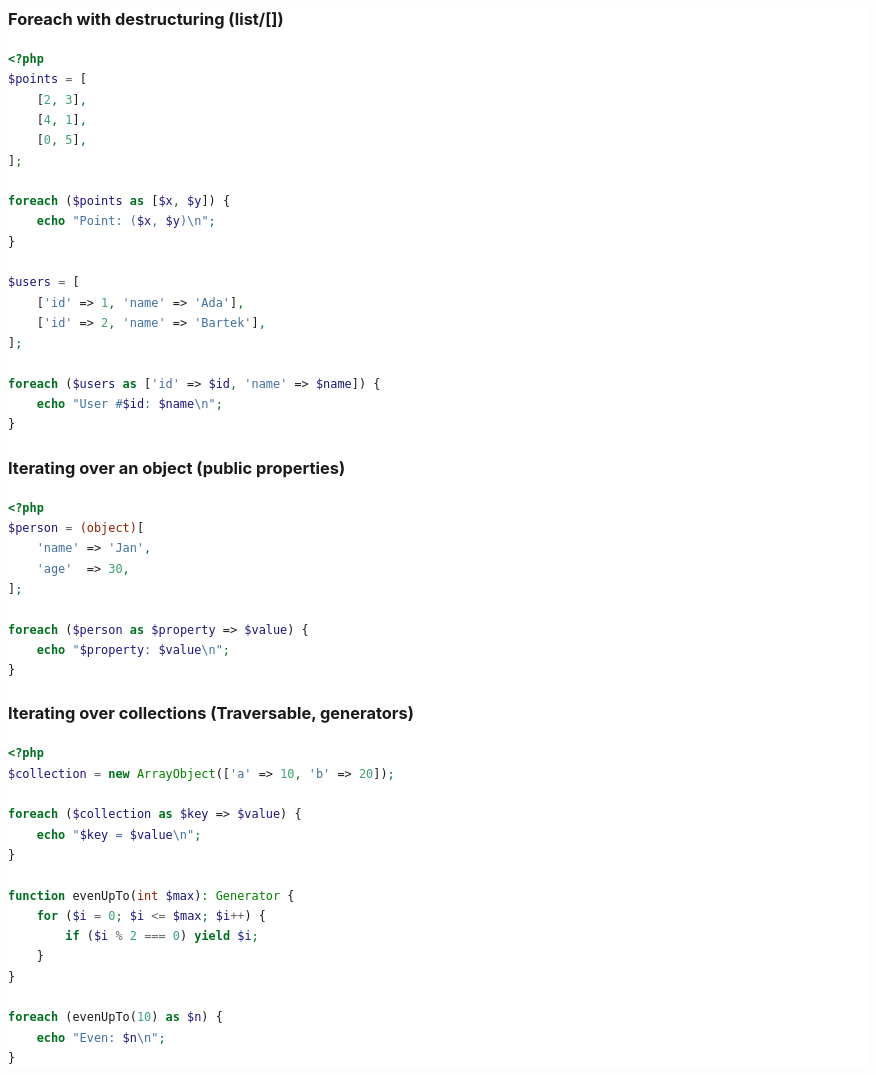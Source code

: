 ### Foreach with destructuring (list/\[])

```php
<?php
$points = [
    [2, 3],
    [4, 1],
    [0, 5],
];

foreach ($points as [$x, $y]) {
    echo "Point: ($x, $y)\n";
}

$users = [
    ['id' => 1, 'name' => 'Ada'],
    ['id' => 2, 'name' => 'Bartek'],
];

foreach ($users as ['id' => $id, 'name' => $name]) {
    echo "User #$id: $name\n";
}
```

### Iterating over an object (public properties)

```php
<?php
$person = (object)[
    'name' => 'Jan',
    'age'  => 30,
];

foreach ($person as $property => $value) {
    echo "$property: $value\n";
}
```

### Iterating over collections (Traversable, generators)

```php
<?php
$collection = new ArrayObject(['a' => 10, 'b' => 20]);

foreach ($collection as $key => $value) {
    echo "$key = $value\n";
}

function evenUpTo(int $max): Generator {
    for ($i = 0; $i <= $max; $i++) {
        if ($i % 2 === 0) yield $i;
    }
}

foreach (evenUpTo(10) as $n) {
    echo "Even: $n\n";
}
```
